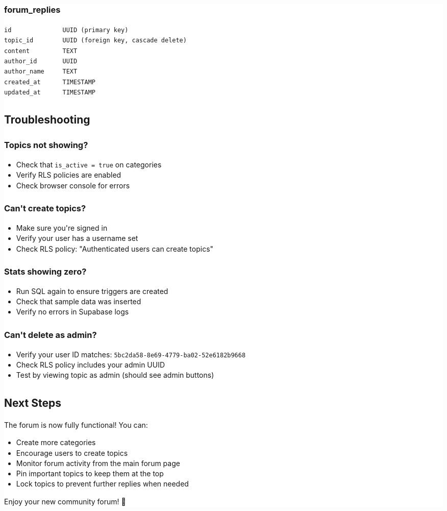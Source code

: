 ### forum_replies
```
id              UUID (primary key)
topic_id        UUID (foreign key, cascade delete)
content         TEXT
author_id       UUID
author_name     TEXT
created_at      TIMESTAMP
updated_at      TIMESTAMP
```

## Troubleshooting

### Topics not showing?
- Check that `is_active = true` on categories
- Verify RLS policies are enabled
- Check browser console for errors

### Can't create topics?
- Make sure you're signed in
- Verify your user has a username set
- Check RLS policy: "Authenticated users can create topics"

### Stats showing zero?
- Run SQL again to ensure triggers are created
- Check that sample data was inserted
- Verify no errors in Supabase logs

### Can't delete as admin?
- Verify your user ID matches: `5bc2da58-8e69-4779-ba02-52e6182b9668`
- Check RLS policy includes your admin UUID
- Test by viewing topic as admin (should see admin buttons)

## Next Steps

The forum is now fully functional! You can:
- Create more categories
- Encourage users to create topics
- Monitor forum activity from the main forum page
- Pin important topics to keep them at the top
- Lock topics to prevent further replies when needed

Enjoy your new community forum! 🎉
